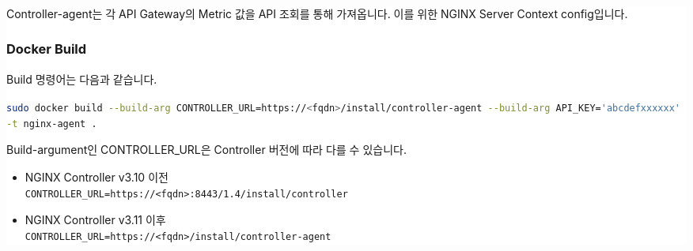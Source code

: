Controller-agent는 각 API Gateway의 Metric 값을 API 조회를 통해 가져옵니다. 이를 위한 NGINX Server Context config입니다.

### Docker Build

Build 명령어는 다음과 같습니다.

```bash
sudo docker build --build-arg CONTROLLER_URL=https://<fqdn>/install/controller-agent --build-arg API_KEY='abcdefxxxxxx' -t nginx-agent .
```

Build-argument인 CONTROLLER_URL은 Controller 버전에 따라 다를 수 있습니다.

- NGINX Controller v3.10 이전  
  `CONTROLLER_URL=https://<fqdn>:8443/1.4/install/controller`

- NGINX Controller v3.11 이후  
  `CONTROLLER_URL=https://<fqdn>/install/controller-agent`
